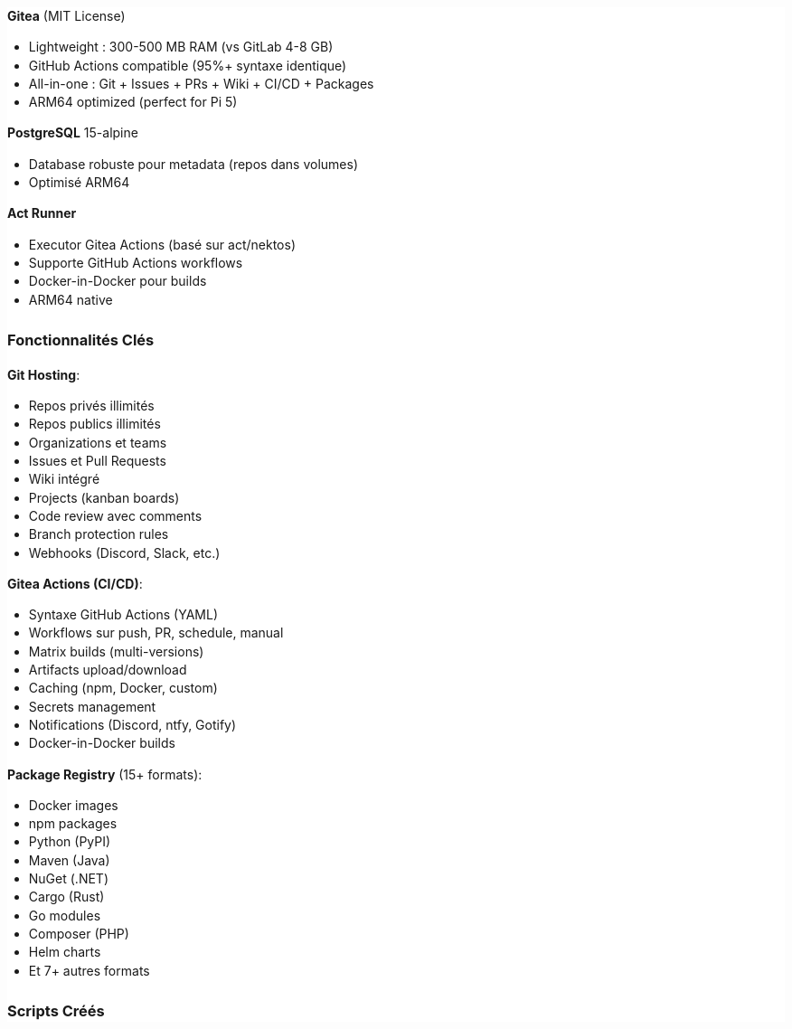 **Gitea** (MIT License)
- Lightweight : 300-500 MB RAM (vs GitLab 4-8 GB)
- GitHub Actions compatible (95%+ syntaxe identique)
- All-in-one : Git + Issues + PRs + Wiki + CI/CD + Packages
- ARM64 optimized (perfect for Pi 5)

**PostgreSQL** 15-alpine
- Database robuste pour metadata (repos dans volumes)
- Optimisé ARM64

**Act Runner**
- Executor Gitea Actions (basé sur act/nektos)
- Supporte GitHub Actions workflows
- Docker-in-Docker pour builds
- ARM64 native

### Fonctionnalités Clés

**Git Hosting**:
- Repos privés illimités
- Repos publics illimités
- Organizations et teams
- Issues et Pull Requests
- Wiki intégré
- Projects (kanban boards)
- Code review avec comments
- Branch protection rules
- Webhooks (Discord, Slack, etc.)

**Gitea Actions (CI/CD)**:
- Syntaxe GitHub Actions (YAML)
- Workflows sur push, PR, schedule, manual
- Matrix builds (multi-versions)
- Artifacts upload/download
- Caching (npm, Docker, custom)
- Secrets management
- Notifications (Discord, ntfy, Gotify)
- Docker-in-Docker builds

**Package Registry** (15+ formats):
- Docker images
- npm packages
- Python (PyPI)
- Maven (Java)
- NuGet (.NET)
- Cargo (Rust)
- Go modules
- Composer (PHP)
- Helm charts
- Et 7+ autres formats

### Scripts Créés
